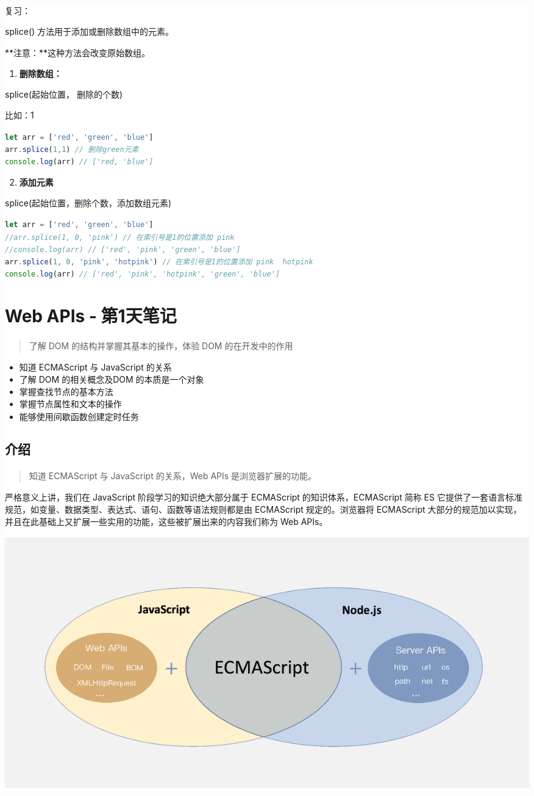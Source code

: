 复习：

splice() 方法用于添加或删除数组中的元素。

**注意：**这种方法会改变原始数组。

1. **删除数组：**

splice(起始位置， 删除的个数)

比如：1

~~~javascript
let arr = ['red', 'green', 'blue']
arr.splice(1,1) // 删除green元素
console.log(arr) // ['red, 'blue']
~~~

2. **添加元素**

splice(起始位置，删除个数，添加数组元素)

~~~javascript
let arr = ['red', 'green', 'blue']
//arr.splice(1, 0, 'pink') // 在索引号是1的位置添加 pink
//console.log(arr) // ['red', 'pink', 'green', 'blue']
arr.splice(1, 0, 'pink', 'hotpink') // 在索引号是1的位置添加 pink  hotpink
console.log(arr) // ['red', 'pink', 'hotpink', 'green', 'blue']
~~~

# Web APIs - 第1天笔记

> 了解 DOM 的结构并掌握其基本的操作，体验 DOM 的在开发中的作用

- 知道 ECMAScript 与 JavaScript 的关系
- 了解 DOM 的相关概念及DOM 的本质是一个对象
- 掌握查找节点的基本方法
- 掌握节点属性和文本的操作
- 能够使用间歇函数创建定时任务

## 介绍

> 知道 ECMAScript 与 JavaScript 的关系，Web APIs 是浏览器扩展的功能。

严格意义上讲，我们在 JavaScript 阶段学习的知识绝大部分属于 ECMAScript 的知识体系，ECMAScript 简称 ES 它提供了一套语言标准规范，如变量、数据类型、表达式、语句、函数等语法规则都是由 ECMAScript 规定的。浏览器将 ECMAScript 大部分的规范加以实现，并且在此基础上又扩展一些实用的功能，这些被扩展出来的内容我们称为 Web APIs。

![guide](./webApiImg/guide.png)